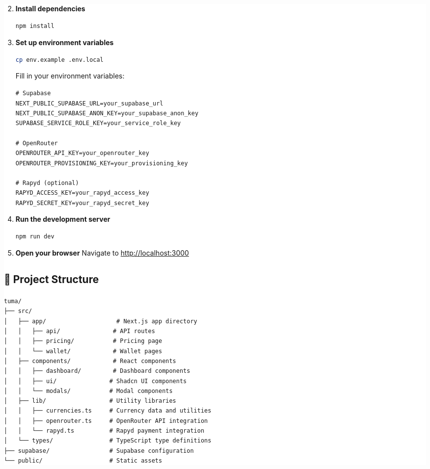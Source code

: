 2. **Install dependencies**
   ```bash
   npm install
   ```

3. **Set up environment variables**
   ```bash
   cp env.example .env.local
   ```
   
   Fill in your environment variables:
   ```env
   # Supabase
   NEXT_PUBLIC_SUPABASE_URL=your_supabase_url
   NEXT_PUBLIC_SUPABASE_ANON_KEY=your_supabase_anon_key
   SUPABASE_SERVICE_ROLE_KEY=your_service_role_key
   
   # OpenRouter
   OPENROUTER_API_KEY=your_openrouter_key
   OPENROUTER_PROVISIONING_KEY=your_provisioning_key
   
   # Rapyd (optional)
   RAPYD_ACCESS_KEY=your_rapyd_access_key
   RAPYD_SECRET_KEY=your_rapyd_secret_key
   ```

4. **Run the development server**
   ```bash
   npm run dev
   ```

5. **Open your browser**
   Navigate to [http://localhost:3000](http://localhost:3000)

## 📁 Project Structure

```
tuma/
├── src/
│   ├── app/                    # Next.js app directory
│   │   ├── api/               # API routes
│   │   ├── pricing/           # Pricing page
│   │   └── wallet/            # Wallet pages
│   ├── components/            # React components
│   │   ├── dashboard/         # Dashboard components
│   │   ├── ui/               # Shadcn UI components
│   │   └── modals/           # Modal components
│   ├── lib/                  # Utility libraries
│   │   ├── currencies.ts     # Currency data and utilities
│   │   ├── openrouter.ts     # OpenRouter API integration
│   │   └── rapyd.ts          # Rapyd payment integration
│   └── types/                # TypeScript type definitions
├── supabase/                 # Supabase configuration
└── public/                   # Static assets
```
